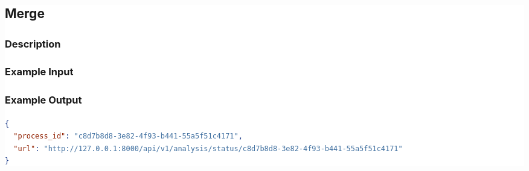## Merge

### Description

### Example Input
```json

```

### Example Output
```json
{
  "process_id": "c8d7b8d8-3e82-4f93-b441-55a5f51c4171",
  "url": "http://127.0.0.1:8000/api/v1/analysis/status/c8d7b8d8-3e82-4f93-b441-55a5f51c4171"
}
```